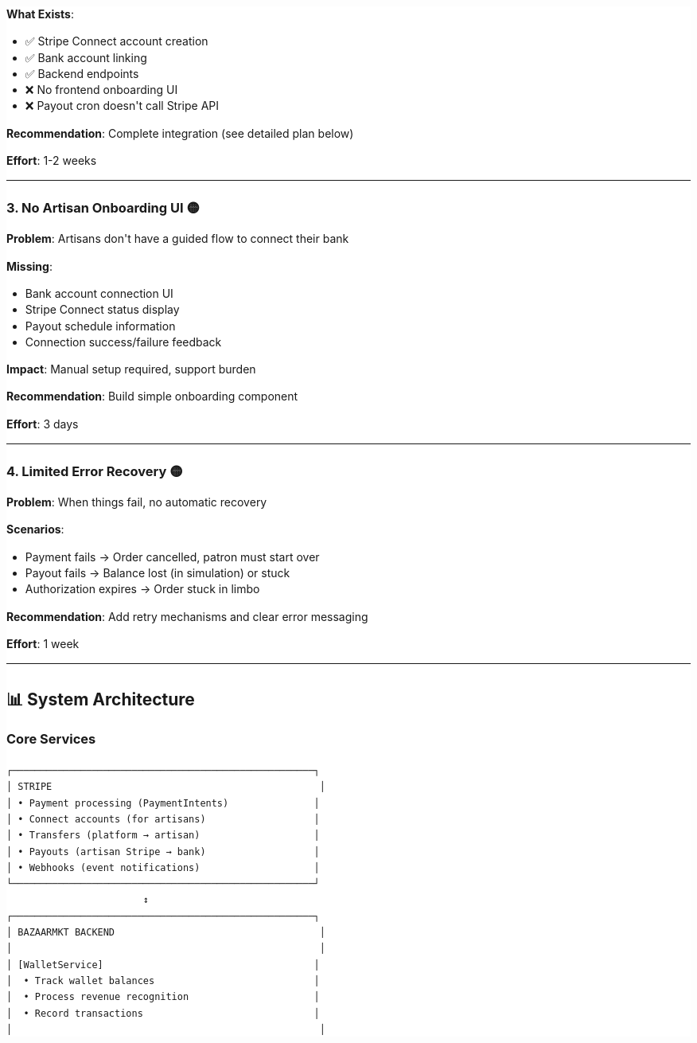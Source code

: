 **What Exists**:
- ✅ Stripe Connect account creation
- ✅ Bank account linking
- ✅ Backend endpoints
- ❌ No frontend onboarding UI
- ❌ Payout cron doesn't call Stripe API

**Recommendation**: Complete integration (see detailed plan below)

**Effort**: 1-2 weeks

---

### 3. No Artisan Onboarding UI 🟡

**Problem**: Artisans don't have a guided flow to connect their bank

**Missing**:
- Bank account connection UI
- Stripe Connect status display
- Payout schedule information
- Connection success/failure feedback

**Impact**: Manual setup required, support burden

**Recommendation**: Build simple onboarding component

**Effort**: 3 days

---

### 4. Limited Error Recovery 🟡

**Problem**: When things fail, no automatic recovery

**Scenarios**:
- Payment fails → Order cancelled, patron must start over
- Payout fails → Balance lost (in simulation) or stuck
- Authorization expires → Order stuck in limbo

**Recommendation**: Add retry mechanisms and clear error messaging

**Effort**: 1 week

---

## 📊 System Architecture

### Core Services

```
┌─────────────────────────────────────────────────────┐
│ STRIPE                                               │
│ • Payment processing (PaymentIntents)               │
│ • Connect accounts (for artisans)                   │
│ • Transfers (platform → artisan)                    │
│ • Payouts (artisan Stripe → bank)                   │
│ • Webhooks (event notifications)                    │
└─────────────────────────────────────────────────────┘
                        ↕
┌─────────────────────────────────────────────────────┐
│ BAZAARMKT BACKEND                                    │
│                                                      │
│ [WalletService]                                     │
│  • Track wallet balances                            │
│  • Process revenue recognition                      │
│  • Record transactions                              │
│                                                      │
```